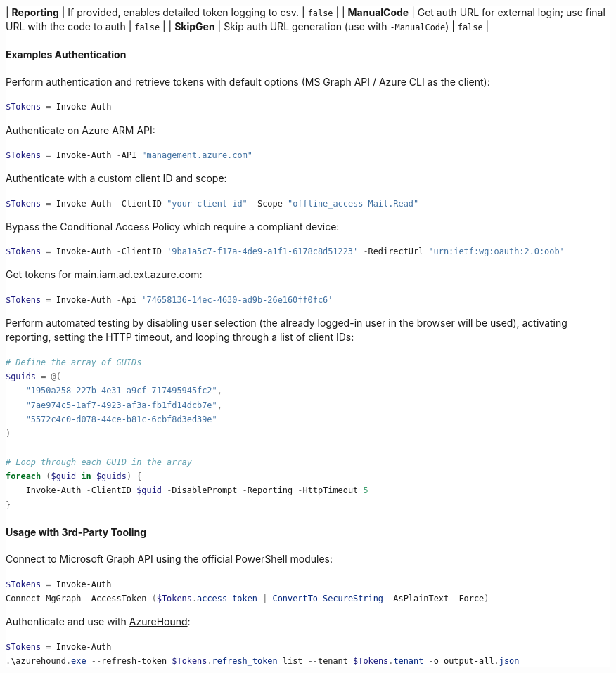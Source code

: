 | **Reporting**        | If provided, enables detailed token logging to csv.                         | `false`                                           |
| **ManualCode**       | Get auth URL for external login; use final URL with the code to auth        | `false`                                           |
| **SkipGen**          | Skip auth URL generation (use with `-ManualCode`)                           | `false`                                           | 


#### Examples Authentication
Perform authentication and retrieve tokens with default options (MS Graph API / Azure CLI as the client):
```powershell
$Tokens = Invoke-Auth
```
Authenticate on Azure ARM API:
```powershell
$Tokens = Invoke-Auth -API "management.azure.com"
```
Authenticate with a custom client ID and scope:
```powershell
$Tokens = Invoke-Auth -ClientID "your-client-id" -Scope "offline_access Mail.Read"
```
Bypass the Conditional Access Policy which require a compliant device:
```powershell
$Tokens = Invoke-Auth -ClientID '9ba1a5c7-f17a-4de9-a1f1-6178c8d51223' -RedirectUrl 'urn:ietf:wg:oauth:2.0:oob'
```
Get tokens for main.iam.ad.ext.azure.com:
```powershell
$Tokens = Invoke-Auth -Api '74658136-14ec-4630-ad9b-26e160ff0fc6'
```
Perform automated testing by disabling user selection (the already logged-in user in the browser will be used), activating reporting, setting the HTTP timeout, and looping through a list of client IDs:
```powershell
# Define the array of GUIDs
$guids = @(
    "1950a258-227b-4e31-a9cf-717495945fc2",
    "7ae974c5-1af7-4923-af3a-fb1fd14dcb7e",
    "5572c4c0-d078-44ce-b81c-6cbf8d3ed39e"
)

# Loop through each GUID in the array
foreach ($guid in $guids) {
    Invoke-Auth -ClientID $guid -DisablePrompt -Reporting -HttpTimeout 5
}
```

#### Usage with 3rd-Party Tooling
Connect to Microsoft Graph API using the official PowerShell modules:
```powershell
$Tokens = Invoke-Auth
Connect-MgGraph -AccessToken ($Tokens.access_token | ConvertTo-SecureString -AsPlainText -Force)
```

Authenticate and use with [AzureHound](https://github.com/BloodHoundAD/AzureHound):
```powershell
$Tokens = Invoke-Auth
.\azurehound.exe --refresh-token $Tokens.refresh_token list --tenant $Tokens.tenant -o output-all.json
```
